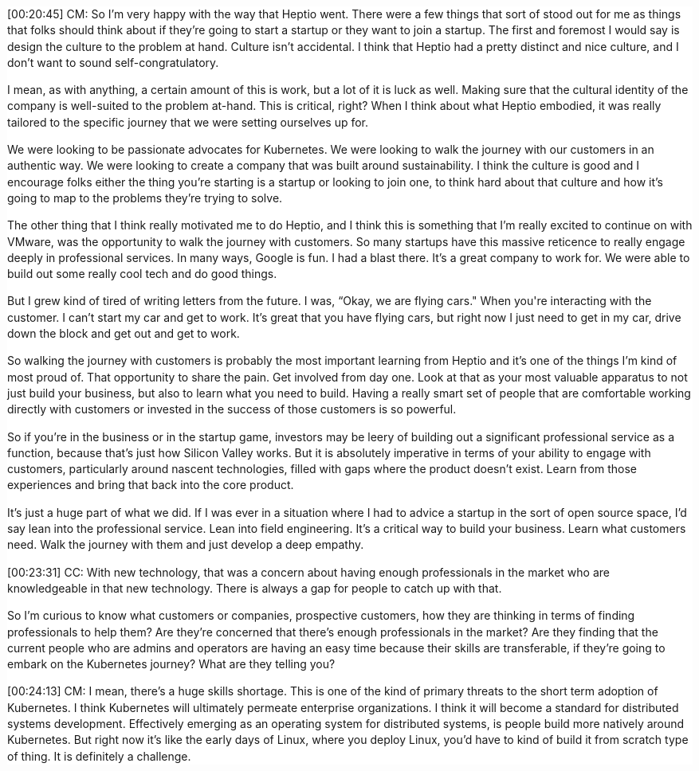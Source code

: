[00:20:45] CM: So I’m very  happy with the way that Heptio went. There were a few things that sort of stood out for me as things that folks should think about if they’re going to start a startup or they want to join a startup. The first and foremost I would say is design the culture to the problem at hand. Culture isn’t accidental. I think that Heptio had a pretty distinct and nice culture, and I don’t want to sound self-congratulatory. 

I mean, as with anything, a certain amount of this is work, but a lot of it is luck as well. Making sure that the cultural identity of the company is well-suited to the problem at-hand. This is critical, right? When I think about what Heptio embodied, it was really tailored to the specific journey that we were setting ourselves up for. 

We were looking to be passionate advocates for Kubernetes. We were looking to walk the journey with our customers in an authentic way. We were looking to create a company that was built around sustainability. I think the culture is good and I encourage folks either the thing you’re starting is a startup or looking to join one, to think hard about that culture and how it’s going to map to the problems they’re trying to solve. 

The other thing that I think really motivated me to do Heptio, and I think this is something that I’m really excited to continue on with VMware, was the opportunity to walk the journey with customers. So many startups have this massive reticence to really engage deeply in professional services. In many ways, Google is fun. I had a blast there. It’s a great company to work for. We were able to build out some really cool tech and do good things. 

But I grew kind of tired of writing letters from the future. I was, “Okay, we are flying cars." When you're interacting with the customer. I can’t start my car and get to work. It’s great that you have flying cars, but right now I just need to get in my car, drive down the block and get out and get to work. 

So walking the journey with customers is probably the most important learning from Heptio and it’s one of the things I’m kind of most proud of. That opportunity to share the pain. Get involved from day one. Look at that as your most valuable apparatus to not just build your business, but also to learn what you need to build. Having a really smart set of people that are comfortable working directly with customers or invested in the success of those customers is so powerful. 

So if you’re in the business or in the startup game, investors may be leery of building out a significant professional service as a function, because that’s just how Silicon Valley works. But it is absolutely imperative in terms of your ability to engage with customers, particularly around nascent technologies, filled with gaps where the product doesn’t exist. Learn from those experiences and bring that back into the core product. 

It’s just a huge part of what we did. If I was ever in a situation where I had to advice a startup in the sort of open source space, I’d say lean into the professional service. Lean into field engineering. It’s a critical way to build your business. Learn what customers need. Walk the journey with them and just develop a deep empathy.

[00:23:31] CC: With new technology, that was a concern about having enough professionals in the market who are knowledgeable in that new technology. There is always a gap for people to catch up with that. 

So I’m curious to know what customers or companies, prospective customers, how they are thinking in terms of finding professionals to help them? Are they’re concerned that there’s enough professionals in the market? Are they finding that the current people who are admins and operators are having an easy time because their skills are transferable, if they’re going to embark on the Kubernetes journey? What are they telling you? 

[00:24:13] CM: I mean, there’s a huge skills shortage. This is one of the kind of primary threats to the short term adoption of Kubernetes. I think Kubernetes will ultimately permeate enterprise organizations. I think it will become a standard for distributed systems development. Effectively emerging as an operating system for distributed systems, is people build more natively around Kubernetes. But right now it’s like the early days of Linux, where you deploy Linux, you’d have to kind of build it from scratch type of thing. It is definitely a challenge. 
